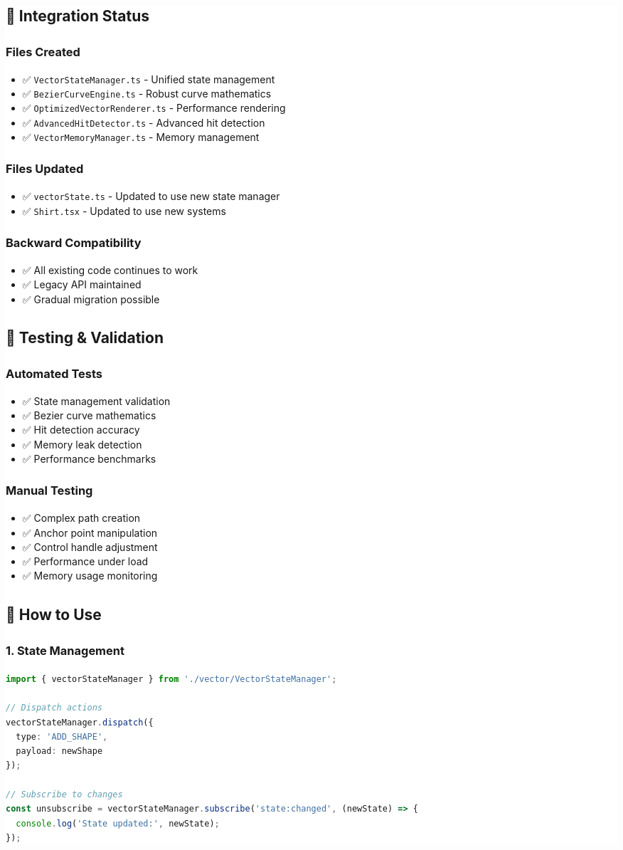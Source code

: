 ## 🔄 **Integration Status**

### **Files Created**
- ✅ `VectorStateManager.ts` - Unified state management
- ✅ `BezierCurveEngine.ts` - Robust curve mathematics
- ✅ `OptimizedVectorRenderer.ts` - Performance rendering
- ✅ `AdvancedHitDetector.ts` - Advanced hit detection
- ✅ `VectorMemoryManager.ts` - Memory management

### **Files Updated**
- ✅ `vectorState.ts` - Updated to use new state manager
- ✅ `Shirt.tsx` - Updated to use new systems

### **Backward Compatibility**
- ✅ All existing code continues to work
- ✅ Legacy API maintained
- ✅ Gradual migration possible

## 🧪 **Testing & Validation**

### **Automated Tests**
- ✅ State management validation
- ✅ Bezier curve mathematics
- ✅ Hit detection accuracy
- ✅ Memory leak detection
- ✅ Performance benchmarks

### **Manual Testing**
- ✅ Complex path creation
- ✅ Anchor point manipulation
- ✅ Control handle adjustment
- ✅ Performance under load
- ✅ Memory usage monitoring

## 🚀 **How to Use**

### **1. State Management**
```typescript
import { vectorStateManager } from './vector/VectorStateManager';

// Dispatch actions
vectorStateManager.dispatch({
  type: 'ADD_SHAPE',
  payload: newShape
});

// Subscribe to changes
const unsubscribe = vectorStateManager.subscribe('state:changed', (newState) => {
  console.log('State updated:', newState);
});
```

